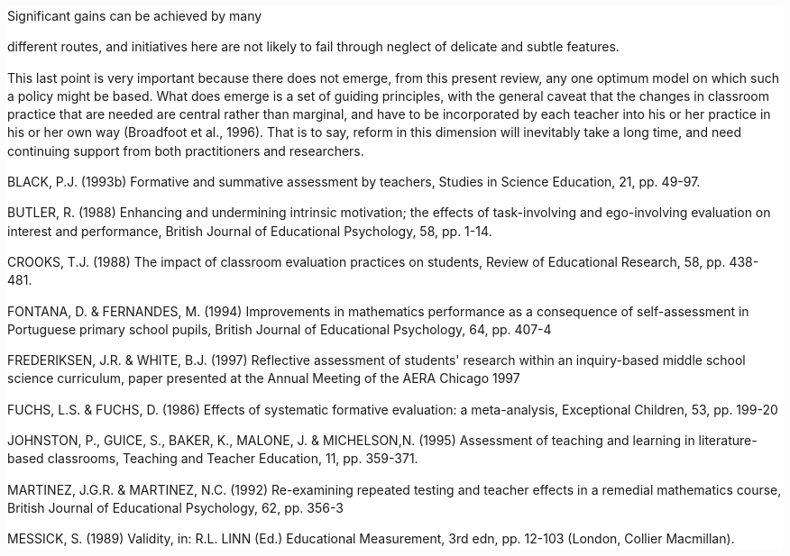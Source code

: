  

Significant gains can be achieved by many 

 

different routes, and initiatives here are not likely to fail through neglect of delicate and subtle features. 

 

This last point is very important because there does not emerge, from this present review, any one optimum model on which such a policy might be based. What does emerge is a set of guiding principles, with the general caveat that the changes in classroom practice that are needed are central rather than marginal, and have to be incorporated by each teacher into his or her practice in his or her own way (Broadfoot et al., 1996). That is to say, reform in this dimension will inevitably take a long time, and need continuing support from both practitioners and researchers. 

 

BLACK, P.J. (1993b) Formative and summative assessment by teachers, Studies in Science Education, 21, pp. 49-97. 

 

BUTLER, R. (1988) Enhancing and undermining intrinsic motivation; the effects of task-involving and ego-involving evaluation on interest and performance, British Journal of Educational Psychology, 58, pp. 1-14. 

 

CROOKS, T.J. (1988) The impact of classroom evaluation practices on students, Review of Educational Research, 58, pp. 438-481. 

 

FONTANA, D. & FERNANDES, M. (1994) Improvements in mathematics performance as a consequence of self-assessment in Portuguese primary school pupils, British Journal of Educational Psychology, 64, pp. 407-4 

 

FREDERIKSEN, J.R. & WHITE, B.J. (1997) Reflective assessment of students' research within an inquiry-based middle school science curriculum, paper presented at the Annual Meeting of the AERA Chicago 1997 

 

FUCHS, L.S. & FUCHS, D. (1986) Effects of systematic formative evaluation: a meta-analysis, Exceptional Children, 53, pp. 199-20 

 

JOHNSTON, P., GUICE, S., BAKER, K., MALONE, J. & MICHELSON,N. (1995) Assessment of teaching and learning in literature-based classrooms, Teaching and Teacher Education, 11, pp. 359-371. 

 

MARTINEZ, J.G.R. & MARTINEZ, N.C. (1992) Re-examining repeated testing and teacher effects in a remedial mathematics course, British Journal of Educational Psychology, 62, pp. 356-3 

 

MESSICK, S. (1989) Validity, in: R.L. LINN (Ed.) Educational Measurement, 3rd edn, pp. 12-103 (London, Collier Macmillan). 

 
